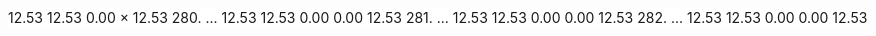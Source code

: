 <td>12.53</td>

<td>12.53</td>

<td>0.00</td>

<td>×</td>

<td>12.53</td>

</tr>

<tr class="resRow">

<td>280.</td>

<td style="text-align:left;">...</td>

<td>12.53</td>

<td>12.53</td>

<td>0.00</td>

<td>0.00</td>

<td>12.53</td>

</tr>

<tr class="resRow">

<td>281.</td>

<td style="text-align:left;">...</td>

<td>12.53</td>

<td>12.53</td>

<td>0.00</td>

<td>0.00</td>

<td>12.53</td>

</tr>

<tr class="resRow">

<td>282.</td>

<td style="text-align:left;">...</td>

<td>12.53</td>

<td>12.53</td>

<td>0.00</td>

<td>0.00</td>

<td>12.53</td>

</tr>
